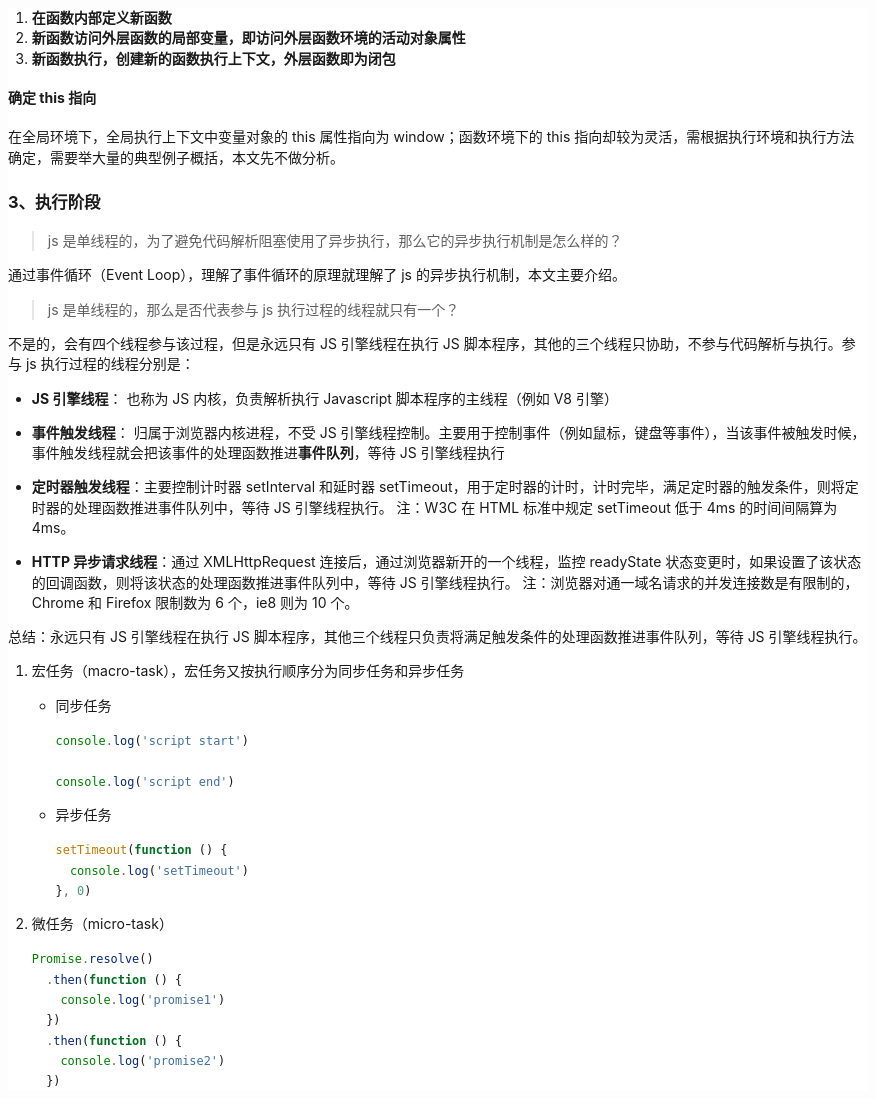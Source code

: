 1. **在函数内部定义新函数**
2. **新函数访问外层函数的局部变量，即访问外层函数环境的活动对象属性**
3. **新函数执行，创建新的函数执行上下文，外层函数即为闭包**

#### 确定 this 指向

在全局环境下，全局执行上下文中变量对象的 this 属性指向为 window；函数环境下的 this 指向却较为灵活，需根据执行环境和执行方法确定，需要举大量的典型例子概括，本文先不做分析。

### 3、执行阶段

> js 是单线程的，为了避免代码解析阻塞使用了异步执行，那么它的异步执行机制是怎么样的？

通过事件循环（Event Loop），理解了事件循环的原理就理解了 js 的异步执行机制，本文主要介绍。

> js 是单线程的，那么是否代表参与 js 执行过程的线程就只有一个？

不是的，会有四个线程参与该过程，但是永远只有 JS 引擎线程在执行 JS 脚本程序，其他的三个线程只协助，不参与代码解析与执行。参与 js 执行过程的线程分别是：

- **JS 引擎线程**： 也称为 JS 内核，负责解析执行 Javascript 脚本程序的主线程（例如 V8 引擎）
- **事件触发线程**： 归属于浏览器内核进程，不受 JS 引擎线程控制。主要用于控制事件（例如鼠标，键盘等事件），当该事件被触发时候，事件触发线程就会把该事件的处理函数推进**事件队列**，等待 JS 引擎线程执行

- **定时器触发线程**：主要控制计时器 setInterval 和延时器 setTimeout，用于定时器的计时，计时完毕，满足定时器的触发条件，则将定时器的处理函数推进事件队列中，等待 JS 引擎线程执行。
  注：W3C 在 HTML 标准中规定 setTimeout 低于 4ms 的时间间隔算为 4ms。
- **HTTP 异步请求线程**：通过 XMLHttpRequest 连接后，通过浏览器新开的一个线程，监控 readyState 状态变更时，如果设置了该状态的回调函数，则将该状态的处理函数推进事件队列中，等待 JS 引擎线程执行。
  注：浏览器对通一域名请求的并发连接数是有限制的，Chrome 和 Firefox 限制数为 6 个，ie8 则为 10 个。

总结：永远只有 JS 引擎线程在执行 JS 脚本程序，其他三个线程只负责将满足触发条件的处理函数推进事件队列，等待 JS 引擎线程执行。

1. 宏任务（macro-task），宏任务又按执行顺序分为同步任务和异步任务

   - 同步任务

     ```js
     console.log('script start')

     console.log('script end')
     ```

   - 异步任务

     ```js
     setTimeout(function () {
       console.log('setTimeout')
     }, 0)
     ```

2. 微任务（micro-task）

   ```js
   Promise.resolve()
     .then(function () {
       console.log('promise1')
     })
     .then(function () {
       console.log('promise2')
     })
   ```

